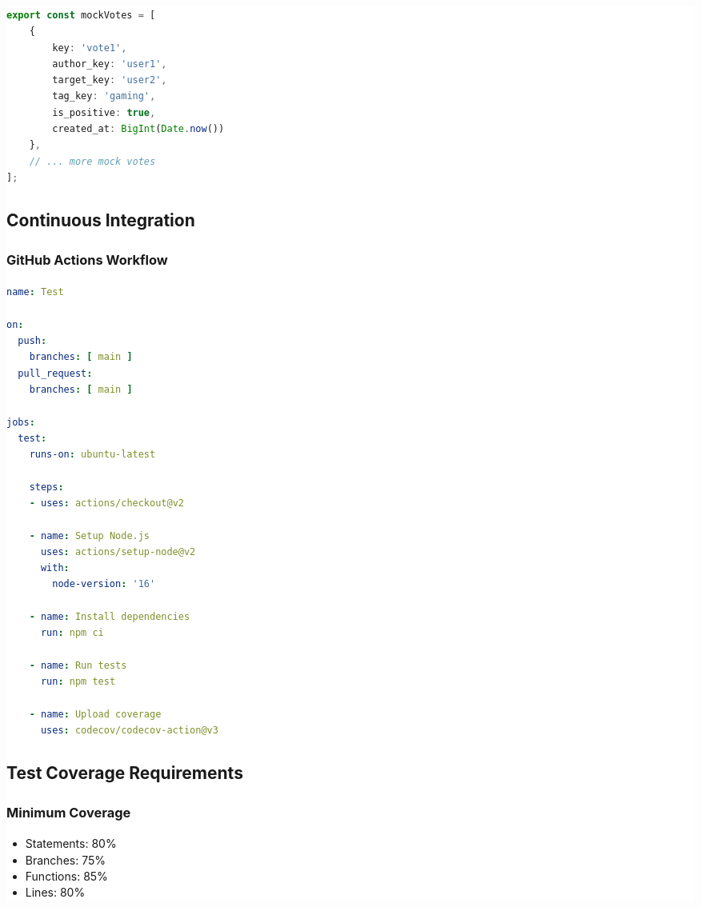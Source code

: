 ```typescript
export const mockVotes = [
    {
        key: 'vote1',
        author_key: 'user1',
        target_key: 'user2',
        tag_key: 'gaming',
        is_positive: true,
        created_at: BigInt(Date.now())
    },
    // ... more mock votes
];
```

## Continuous Integration

### GitHub Actions Workflow
```yaml
name: Test

on:
  push:
    branches: [ main ]
  pull_request:
    branches: [ main ]

jobs:
  test:
    runs-on: ubuntu-latest
    
    steps:
    - uses: actions/checkout@v2
    
    - name: Setup Node.js
      uses: actions/setup-node@v2
      with:
        node-version: '16'
        
    - name: Install dependencies
      run: npm ci
      
    - name: Run tests
      run: npm test
      
    - name: Upload coverage
      uses: codecov/codecov-action@v3
```

## Test Coverage Requirements

### Minimum Coverage
- Statements: 80%
- Branches: 75%
- Functions: 85%
- Lines: 80%
